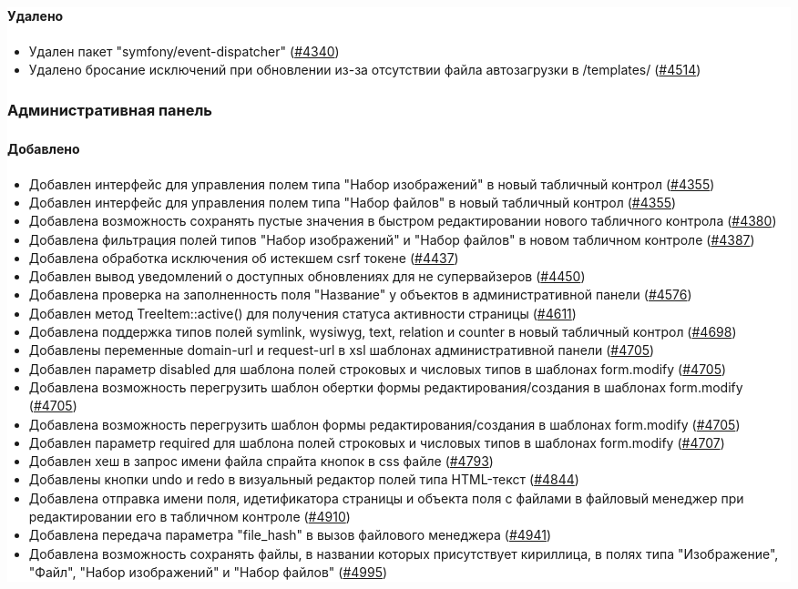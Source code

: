 #### Удалено
- Удален пакет "symfony/event-dispatcher" ([#4340](https://github.com/Umisoft/umi.cms.2/pull/4340/))
- Удалено бросание исключений при обновлении из-за отсутствии файла автозагрузки в /templates/ ([#4514](https://github.com/Umisoft/umi.cms.2/pull/4514))


### Административная панель


#### Добавлено
- Добавлен интерфейс для управления полем типа "Набор изображений" в новый табличный контрол ([#4355](https://github.com/Umisoft/umi.cms.2/pull/4355/))
- Добавлен интерфейс для управления полем типа "Набор файлов" в новый табличный контрол ([#4355](https://github.com/Umisoft/umi.cms.2/pull/4355))
- Добавлена возможность сохранять пустые значения в быстром редактировании нового табличного контрола ([#4380](https://github.com/Umisoft/umi.cms.2/pull/4380))
- Добавлена фильтрация полей типов "Набор изображений" и "Набор файлов" в новом табличном контроле ([#4387](https://github.com/Umisoft/umi.cms.2/pull/4387))
- Добавлена обработка исключения об истекшем csrf токене ([#4437](https://github.com/Umisoft/umi.cms.2/pull/4437/))
- Добавлен вывод уведомлений о доступных обновлениях для не супервайзеров ([#4450](https://github.com/Umisoft/umi.cms.2/pull/4450))
- Добавлена проверка на заполненность поля "Название" у объектов в административной панели  ([#4576](https://github.com/Umisoft/umi.cms.2/pull/4576/))
- Добавлен метод TreeItem::active() для получения статуса активности страницы ([#4611](https://github.com/Umisoft/umi.cms.2/pull/4611))
- Добавлена поддержка типов полей symlink, wysiwyg, text, relation и counter в новый табличный контрол ([#4698](https://github.com/Umisoft/umi.cms.2/pull/4698))
- Добавлены переменные domain-url и request-url в xsl шаблонах административной панели ([#4705](https://github.com/Umisoft/umi.cms.2/pull/4705))
- Добавлен параметр disabled для шаблона полей строковых и числовых типов в шаблонах form.modify ([#4705](https://github.com/Umisoft/umi.cms.2/pull/4705))
- Добавлена возможность перегрузить шаблон обертки формы редактирования/создания в шаблонах form.modify ([#4705](https://github.com/Umisoft/umi.cms.2/pull/4705))
- Добавлена возможность перегрузить шаблон формы редактирования/создания в шаблонах form.modify ([#4705](https://github.com/Umisoft/umi.cms.2/pull/4705))
- Добавлен параметр required для шаблона полей строковых и числовых типов в шаблонах form.modify ([#4707](https://github.com/Umisoft/umi.cms.2/pull/4707))
- Добавлен хеш в запрос имени файла спрайта кнопок в css файле ([#4793](https://github.com/Umisoft/umi.cms.2/pull/4793))
- Добавлены кнопки undo и redo в визуальный редактор полей типа HTML-текст ([#4844](https://github.com/Umisoft/umi.cms.2/pull/4844))
- Добавлена отправка имени поля, идетификатора страницы и объекта поля с файлами в файловый менеджер при редактировании его в табличном контроле ([#4910](https://github.com/Umisoft/umi.cms.2/pull/4910))
- Добавлена передача параметра "file_hash" в вызов файлового менеджера ([#4941](https://github.com/Umisoft/umi.cms.2/pull/4941))
- Добавлена возможность сохранять файлы, в названии которых присутствует кириллица, в полях типа "Изображение", "Файл", "Набор изображений" и "Набор файлов" ([#4995](https://github.com/Umisoft/umi.cms.2/pull/4995))
